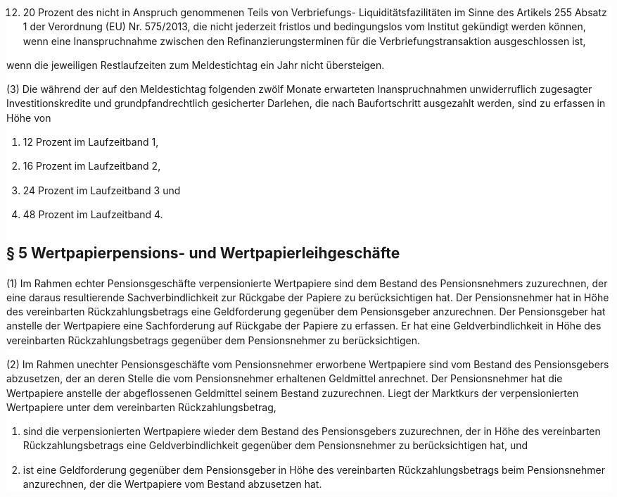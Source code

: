 12. 20 Prozent des nicht in Anspruch genommenen Teils von Verbriefungs-
    Liquiditätsfazilitäten im Sinne des Artikels 255 Absatz 1 der
    Verordnung (EU) Nr. 575/2013, die nicht jederzeit fristlos und
    bedingungslos vom Institut gekündigt werden können, wenn eine
    Inanspruchnahme zwischen den Refinanzierungsterminen für die
    Verbriefungstransaktion ausgeschlossen ist,



wenn die jeweiligen Restlaufzeiten zum Meldestichtag ein Jahr nicht
übersteigen.

(3) Die während der auf den Meldestichtag folgenden zwölf Monate
erwarteten Inanspruchnahmen unwiderruflich zugesagter
Investitionskredite und grundpfandrechtlich gesicherter Darlehen, die
nach Baufortschritt ausgezahlt werden, sind zu erfassen in Höhe von

1.  12 Prozent im Laufzeitband 1,


2.  16 Prozent im Laufzeitband 2,


3.  24 Prozent im Laufzeitband 3 und


4.  48 Prozent im Laufzeitband 4.





## § 5 Wertpapierpensions- und Wertpapierleihgeschäfte

(1) Im Rahmen echter Pensionsgeschäfte verpensionierte Wertpapiere
sind dem Bestand des Pensionsnehmers zuzurechnen, der eine daraus
resultierende Sachverbindlichkeit zur Rückgabe der Papiere zu
berücksichtigen hat. Der Pensionsnehmer hat in Höhe des vereinbarten
Rückzahlungsbetrags eine Geldforderung gegenüber dem Pensionsgeber
anzurechnen. Der Pensionsgeber hat anstelle der Wertpapiere eine
Sachforderung auf Rückgabe der Papiere zu erfassen. Er hat eine
Geldverbindlichkeit in Höhe des vereinbarten Rückzahlungsbetrags
gegenüber dem Pensionsnehmer zu berücksichtigen.

(2) Im Rahmen unechter Pensionsgeschäfte vom Pensionsnehmer erworbene
Wertpapiere sind vom Bestand des Pensionsgebers abzusetzen, der an
deren Stelle die vom Pensionsnehmer erhaltenen Geldmittel anrechnet.
Der Pensionsnehmer hat die Wertpapiere anstelle der abgeflossenen
Geldmittel seinem Bestand zuzurechnen. Liegt der Marktkurs der
verpensionierten Wertpapiere unter dem vereinbarten
Rückzahlungsbetrag,

1.  sind die verpensionierten Wertpapiere wieder dem Bestand des
    Pensionsgebers zuzurechnen, der in Höhe des vereinbarten
    Rückzahlungsbetrags eine Geldverbindlichkeit gegenüber dem
    Pensionsnehmer zu berücksichtigen hat, und


2.  ist eine Geldforderung gegenüber dem Pensionsgeber in Höhe des
    vereinbarten Rückzahlungsbetrags beim Pensionsnehmer anzurechnen, der
    die Wertpapiere vom Bestand abzusetzen hat.

